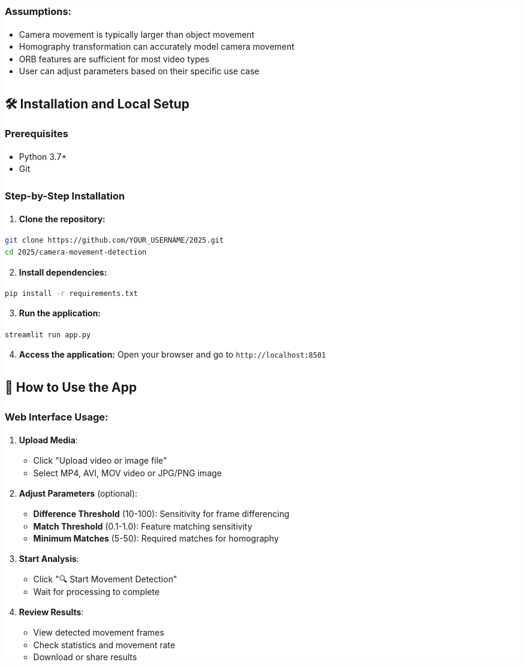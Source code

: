 ### Assumptions:
- Camera movement is typically larger than object movement
- Homography transformation can accurately model camera movement
- ORB features are sufficient for most video types
- User can adjust parameters based on their specific use case

## 🛠️ Installation and Local Setup

### Prerequisites
- Python 3.7+
- Git

### Step-by-Step Installation

1. **Clone the repository:**
```bash
git clone https://github.com/YOUR_USERNAME/2025.git
cd 2025/camera-movement-detection
```

2. **Install dependencies:**
```bash
pip install -r requirements.txt
```

3. **Run the application:**
```bash
streamlit run app.py
```

4. **Access the application:**
Open your browser and go to `http://localhost:8501`

## 📱 How to Use the App

### Web Interface Usage:

1. **Upload Media**: 
   - Click "Upload video or image file"
   - Select MP4, AVI, MOV video or JPG/PNG image

2. **Adjust Parameters** (optional):
   - **Difference Threshold** (10-100): Sensitivity for frame differencing
   - **Match Threshold** (0.1-1.0): Feature matching sensitivity
   - **Minimum Matches** (5-50): Required matches for homography

3. **Start Analysis**:
   - Click "🔍 Start Movement Detection"
   - Wait for processing to complete

4. **Review Results**:
   - View detected movement frames
   - Check statistics and movement rate
   - Download or share results
